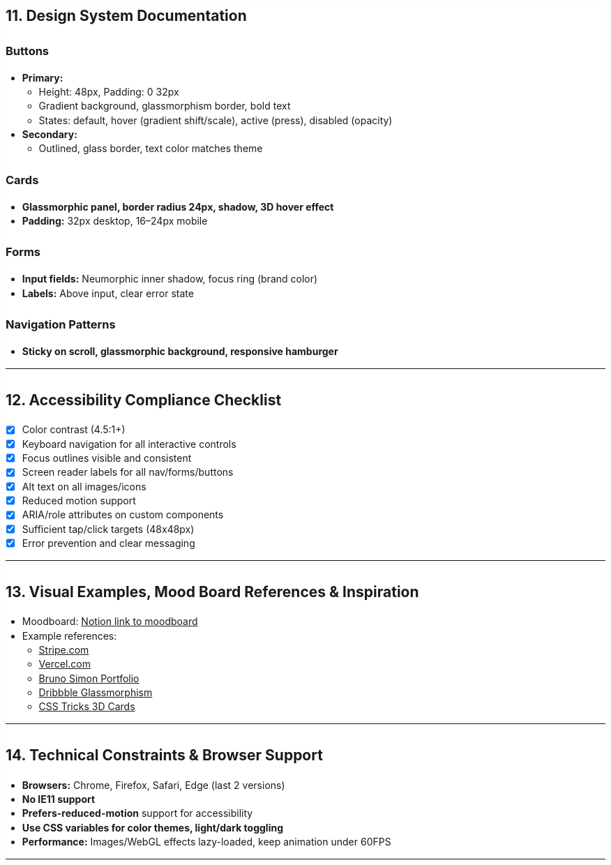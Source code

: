 
## 11. Design System Documentation

### Buttons
- **Primary:**
  - Height: 48px, Padding: 0 32px
  - Gradient background, glassmorphism border, bold text
  - States: default, hover (gradient shift/scale), active (press), disabled (opacity)
- **Secondary:**
  - Outlined, glass border, text color matches theme

### Cards
- **Glassmorphic panel, border radius 24px, shadow, 3D hover effect**
- **Padding:** 32px desktop, 16–24px mobile

### Forms
- **Input fields:** Neumorphic inner shadow, focus ring (brand color)
- **Labels:** Above input, clear error state

### Navigation Patterns
- **Sticky on scroll, glassmorphic background, responsive hamburger**

---

## 12. Accessibility Compliance Checklist
- [x] Color contrast (4.5:1+)
- [x] Keyboard navigation for all interactive controls
- [x] Focus outlines visible and consistent
- [x] Screen reader labels for all nav/forms/buttons
- [x] Alt text on all images/icons
- [x] Reduced motion support
- [x] ARIA/role attributes on custom components
- [x] Sufficient tap/click targets (48x48px)
- [x] Error prevention and clear messaging

---

## 13. Visual Examples, Mood Board References & Inspiration
- Moodboard: [Notion link to moodboard](https://www.notion.so/example-csharp-moodboard)
- Example references:
  - [Stripe.com](https://stripe.com)
  - [Vercel.com](https://vercel.com)
  - [Bruno Simon Portfolio](https://bruno-simon.com/)
  - [Dribbble Glassmorphism](https://dribbble.com/tags/glassmorphism)
  - [CSS Tricks 3D Cards](https://css-tricks.com/3d-cards/)

---

## 14. Technical Constraints & Browser Support
- **Browsers:** Chrome, Firefox, Safari, Edge (last 2 versions)
- **No IE11 support**
- **Prefers-reduced-motion** support for accessibility
- **Use CSS variables for color themes, light/dark toggling**
- **Performance:** Images/WebGL effects lazy-loaded, keep animation under 60FPS

---